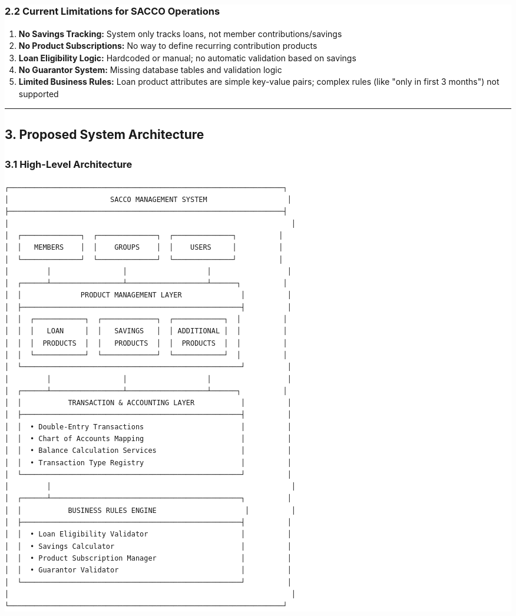 ### 2.2 Current Limitations for SACCO Operations

1. **No Savings Tracking:** System only tracks loans, not member contributions/savings
2. **No Product Subscriptions:** No way to define recurring contribution products
3. **Loan Eligibility Logic:** Hardcoded or manual; no automatic validation based on savings
4. **No Guarantor System:** Missing database tables and validation logic
5. **Limited Business Rules:** Loan product attributes are simple key-value pairs; complex rules (like "only in first 3 months") not supported

---

## 3. Proposed System Architecture

### 3.1 High-Level Architecture

```
┌─────────────────────────────────────────────────────────────────┐
│                        SACCO MANAGEMENT SYSTEM                   │
├─────────────────────────────────────────────────────────────────┤
│                                                                   │
│  ┌──────────────┐  ┌──────────────┐  ┌──────────────┐          │
│  │   MEMBERS    │  │    GROUPS    │  │    USERS     │          │
│  └──────────────┘  └──────────────┘  └──────────────┘          │
│         │                 │                   │                  │
│  ┌──────┴─────────────────┴───────────────────┴──────┐          │
│  │              PRODUCT MANAGEMENT LAYER              │          │
│  ├────────────────────────────────────────────────────┤          │
│  │  ┌────────────┐  ┌─────────────┐  ┌────────────┐  │          │
│  │  │   LOAN     │  │   SAVINGS   │  │ ADDITIONAL │  │          │
│  │  │  PRODUCTS  │  │   PRODUCTS  │  │  PRODUCTS  │  │          │
│  │  └────────────┘  └─────────────┘  └────────────┘  │          │
│  └────────────────────────────────────────────────────┘          │
│         │                 │                   │                  │
│  ┌──────┴─────────────────┴───────────────────┴──────┐          │
│  │           TRANSACTION & ACCOUNTING LAYER           │          │
│  ├────────────────────────────────────────────────────┤          │
│  │  • Double-Entry Transactions                       │          │
│  │  • Chart of Accounts Mapping                       │          │
│  │  • Balance Calculation Services                    │          │
│  │  • Transaction Type Registry                       │          │
│  └────────────────────────────────────────────────────┘          │
│         │                                                         │
│  ┌──────┴─────────────────────────────────────────────┐          │
│  │           BUSINESS RULES ENGINE                     │          │
│  ├────────────────────────────────────────────────────┤          │
│  │  • Loan Eligibility Validator                      │          │
│  │  • Savings Calculator                              │          │
│  │  • Product Subscription Manager                    │          │
│  │  • Guarantor Validator                             │          │
│  └────────────────────────────────────────────────────┘          │
│                                                                   │
└─────────────────────────────────────────────────────────────────┘
```
